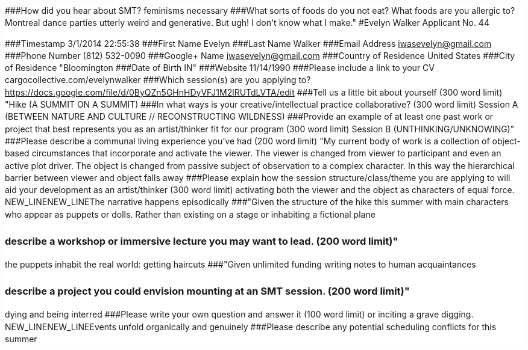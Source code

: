 ###How did you hear about SMT?
 feminisms necessary
###What sorts of foods do you not eat? What foods are you allergic to?
 Montreal dance parties utterly weird and generative. But ugh! I don't know what I make."
#Evelyn Walker
Applicant No. 44

###Timestamp
3/1/2014 22:55:38
###First Name
Evelyn
###Last Name
Walker
###Email Address
iwasevelyn@gmail.com
###Phone Number
(812) 532-0090
###Google+ Name
iwasevelyn@gmail.com
###Country of Residence
United States
###City of Residence
"Bloomington
###Date of Birth
 IN"
###Website
11/14/1990
###Please include a link to your CV
cargocollective.com/evelynwalker
###Which session(s) are you applying to?
https://docs.google.com/file/d/0ByQZn5GHnHDyVFJ1M2lRUTdLVTA/edit
###Tell us a little bit about yourself (300 word limit)
"Hike (A SUMMIT ON A SUMMIT)
###In what ways is your creative/intellectual practice collaborative? (300 word limit)
 Session A (BETWEEN NATURE AND CULTURE // RECONSTRUCTING WILDNESS)
###Provide an example of at least one past work or project that best represents you as an artist/thinker fit for our program (300 word limit)
 Session B (UNTHINKING/UNKNOWING)"
###Please describe a communal living experience you’ve had (200 word limit)
"My current body of work is a collection of object-based circumstances that incorporate and activate the viewer. The viewer is changed from viewer to participant and even an active plot driver. The object is changed from passive subject of observation to a complex character. In this way the hierarchical barrier between viewer and object falls away
###Please explain how the session structure/class/theme you are applying to will aid your development as an artist/thinker (300 word limit)
 activating both the viewer and the object as characters of equal force. NEW_LINENEW_LINEThe narrative happens episodically
###"Given the structure of the hike this summer
 with main characters who appear as puppets or dolls. Rather than existing on a stage or inhabiting a fictional plane
### describe a workshop or immersive lecture you may want to lead. (200 word limit)"
 the puppets inhabit the real world: getting haircuts
###"Given unlimited funding
 writing notes to human acquaintances
### describe a project you could envision mounting at an SMT session. (200 word limit)"
 dying and being interred
###Please write your own question and answer it (100 word limit)
 or inciting a grave digging. NEW_LINENEW_LINEEvents unfold organically and genuinely
###Please describe any potential scheduling conflicts for this summer
